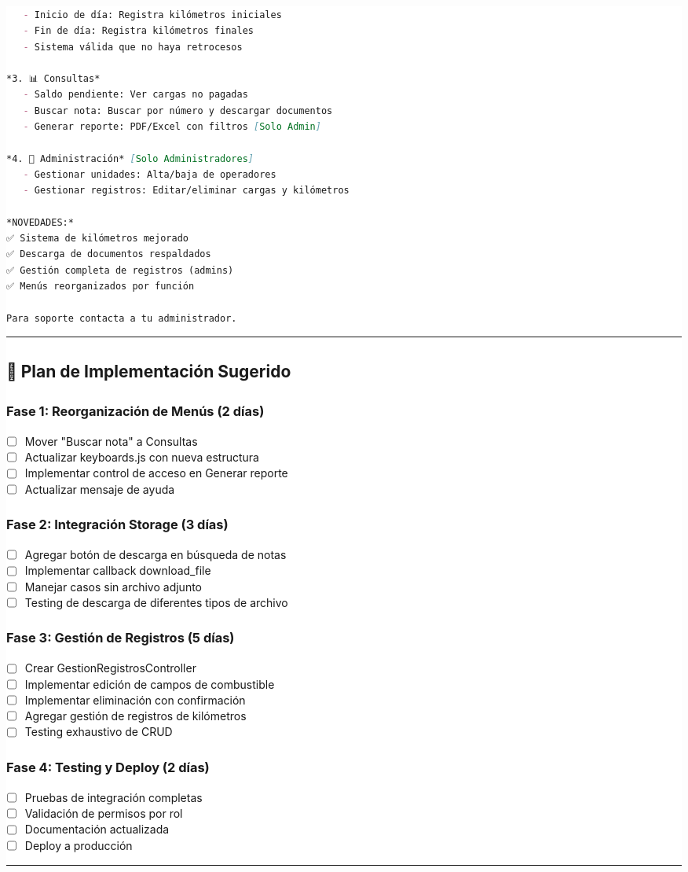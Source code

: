 ```markdown
   - Inicio de día: Registra kilómetros iniciales
   - Fin de día: Registra kilómetros finales
   - Sistema válida que no haya retrocesos

*3. 📊 Consultas*
   - Saldo pendiente: Ver cargas no pagadas
   - Buscar nota: Buscar por número y descargar documentos
   - Generar reporte: PDF/Excel con filtros [Solo Admin]

*4. 🔧 Administración* [Solo Administradores]
   - Gestionar unidades: Alta/baja de operadores
   - Gestionar registros: Editar/eliminar cargas y kilómetros

*NOVEDADES:*
✅ Sistema de kilómetros mejorado
✅ Descarga de documentos respaldados
✅ Gestión completa de registros (admins)
✅ Menús reorganizados por función

Para soporte contacta a tu administrador.
```

---

## 📅 Plan de Implementación Sugerido

### Fase 1: Reorganización de Menús (2 días)
- [ ] Mover "Buscar nota" a Consultas
- [ ] Actualizar keyboards.js con nueva estructura
- [ ] Implementar control de acceso en Generar reporte
- [ ] Actualizar mensaje de ayuda

### Fase 2: Integración Storage (3 días)
- [ ] Agregar botón de descarga en búsqueda de notas
- [ ] Implementar callback download_file
- [ ] Manejar casos sin archivo adjunto
- [ ] Testing de descarga de diferentes tipos de archivo

### Fase 3: Gestión de Registros (5 días)
- [ ] Crear GestionRegistrosController
- [ ] Implementar edición de campos de combustible
- [ ] Implementar eliminación con confirmación
- [ ] Agregar gestión de registros de kilómetros
- [ ] Testing exhaustivo de CRUD

### Fase 4: Testing y Deploy (2 días)
- [ ] Pruebas de integración completas
- [ ] Validación de permisos por rol
- [ ] Documentación actualizada
- [ ] Deploy a producción

---